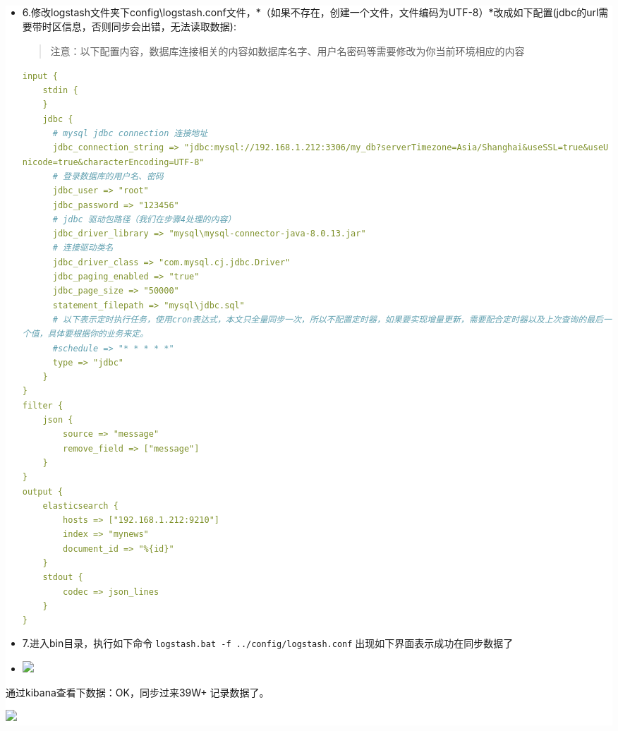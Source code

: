 * 6.修改logstash文件夹下config\logstash.conf文件，*（如果不存在，创建一个文件，文件编码为UTF-8）*改成如下配置(jdbc的url需要带时区信息，否则同步会出错，无法读取数据):

  > 注意：以下配置内容，数据库连接相关的内容如数据库名字、用户名密码等需要修改为你当前环境相应的内容
  
  ```yml
  input {
      stdin {
      }
      jdbc {
        # mysql jdbc connection 连接地址
        jdbc_connection_string => "jdbc:mysql://192.168.1.212:3306/my_db?serverTimezone=Asia/Shanghai&useSSL=true&useUnicode=true&characterEncoding=UTF-8"
        # 登录数据库的用户名、密码
        jdbc_user => "root"
        jdbc_password => "123456"
        # jdbc 驱动包路径（我们在步骤4处理的内容）
        jdbc_driver_library => "mysql\mysql-connector-java-8.0.13.jar"
        # 连接驱动类名
        jdbc_driver_class => "com.mysql.cj.jdbc.Driver"
        jdbc_paging_enabled => "true"
        jdbc_page_size => "50000"
        statement_filepath => "mysql\jdbc.sql"
        # 以下表示定时执行任务，使用cron表达式，本文只全量同步一次，所以不配置定时器，如果要实现增量更新，需要配合定时器以及上次查询的最后一个值，具体要根据你的业务来定。
        #schedule => "* * * * *"
        type => "jdbc"
      }
  }
  filter {
      json {
          source => "message"
          remove_field => ["message"]
      }
  }
  output {
      elasticsearch {
          hosts => ["192.168.1.212:9210"]
          index => "mynews"
          document_id => "%{id}"
      }
      stdout {
          codec => json_lines
      }
  }
  ```
  
* 7.进入bin目录，执行如下命令
 `logstash.bat -f ../config/logstash.conf`
 出现如下界面表示成功在同步数据了
 
* ![](https://img-blog.csdnimg.cn/20181112200655459.gif)

通过kibana查看下数据：OK，同步过来39W+ 记录数据了。

![](https://img-blog.csdnimg.cn/20181112205257815.png?x-oss-process=image/watermark,type_ZmFuZ3poZW5naGVpdGk,shadow_10,text_aHR0cHM6Ly9ibG9nLmNzZG4ubmV0L3hpYW9jeTY2,size_16,color_FFFFFF,t_70)



